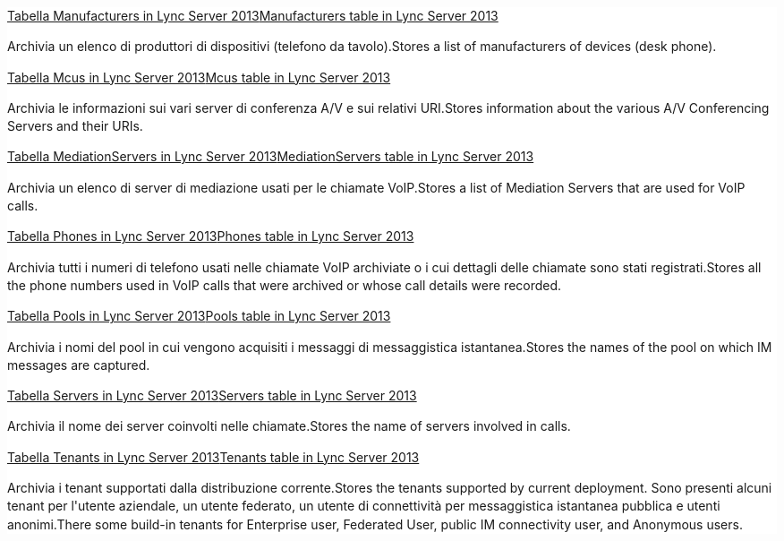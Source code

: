 <td><p><span data-ttu-id="28a70-141"><a href="lync-server-2013-manufacturers-table.md">Tabella Manufacturers in Lync Server 2013</a></span><span class="sxs-lookup"><span data-stu-id="28a70-141"><a href="lync-server-2013-manufacturers-table.md">Manufacturers table in Lync Server 2013</a></span></span></p></td>
<td><p><span data-ttu-id="28a70-142">Archivia un elenco di produttori di dispositivi (telefono da tavolo).</span><span class="sxs-lookup"><span data-stu-id="28a70-142">Stores a list of manufacturers of devices (desk phone).</span></span></p></td>
</tr>
<tr class="even">
<td><p><span data-ttu-id="28a70-143"><a href="lync-server-2013-mcus-table.md">Tabella Mcus in Lync Server 2013</a></span><span class="sxs-lookup"><span data-stu-id="28a70-143"><a href="lync-server-2013-mcus-table.md">Mcus table in Lync Server 2013</a></span></span></p></td>
<td><p><span data-ttu-id="28a70-144">Archivia le informazioni sui vari server di conferenza A/V e sui relativi URI.</span><span class="sxs-lookup"><span data-stu-id="28a70-144">Stores information about the various A/V Conferencing Servers and their URIs.</span></span></p></td>
</tr>
<tr class="odd">
<td><p><span data-ttu-id="28a70-145"><a href="lync-server-2013-mediationservers-table.md">Tabella MediationServers in Lync Server 2013</a></span><span class="sxs-lookup"><span data-stu-id="28a70-145"><a href="lync-server-2013-mediationservers-table.md">MediationServers table in Lync Server 2013</a></span></span></p></td>
<td><p><span data-ttu-id="28a70-146">Archivia un elenco di server di mediazione usati per le chiamate VoIP.</span><span class="sxs-lookup"><span data-stu-id="28a70-146">Stores a list of Mediation Servers that are used for VoIP calls.</span></span></p></td>
</tr>
<tr class="even">
<td><p><span data-ttu-id="28a70-147"><a href="lync-server-2013-phones-table.md">Tabella Phones in Lync Server 2013</a></span><span class="sxs-lookup"><span data-stu-id="28a70-147"><a href="lync-server-2013-phones-table.md">Phones table in Lync Server 2013</a></span></span></p></td>
<td><p><span data-ttu-id="28a70-148">Archivia tutti i numeri di telefono usati nelle chiamate VoIP archiviate o i cui dettagli delle chiamate sono stati registrati.</span><span class="sxs-lookup"><span data-stu-id="28a70-148">Stores all the phone numbers used in VoIP calls that were archived or whose call details were recorded.</span></span></p></td>
</tr>
<tr class="odd">
<td><p><span data-ttu-id="28a70-149"><a href="lync-server-2013-pools-table.md">Tabella Pools in Lync Server 2013</a></span><span class="sxs-lookup"><span data-stu-id="28a70-149"><a href="lync-server-2013-pools-table.md">Pools table in Lync Server 2013</a></span></span></p></td>
<td><p><span data-ttu-id="28a70-150">Archivia i nomi del pool in cui vengono acquisiti i messaggi di messaggistica istantanea.</span><span class="sxs-lookup"><span data-stu-id="28a70-150">Stores the names of the pool on which IM messages are captured.</span></span></p></td>
</tr>
<tr class="even">
<td><p><span data-ttu-id="28a70-151"><a href="lync-server-2013-servers-table.md">Tabella Servers in Lync Server 2013</a></span><span class="sxs-lookup"><span data-stu-id="28a70-151"><a href="lync-server-2013-servers-table.md">Servers table in Lync Server 2013</a></span></span></p></td>
<td><p><span data-ttu-id="28a70-152">Archivia il nome dei server coinvolti nelle chiamate.</span><span class="sxs-lookup"><span data-stu-id="28a70-152">Stores the name of servers involved in calls.</span></span></p></td>
</tr>
<tr class="odd">
<td><p><span data-ttu-id="28a70-153"><a href="lync-server-2013-tenants-table.md">Tabella Tenants in Lync Server 2013</a></span><span class="sxs-lookup"><span data-stu-id="28a70-153"><a href="lync-server-2013-tenants-table.md">Tenants table in Lync Server 2013</a></span></span></p></td>
<td><p><span data-ttu-id="28a70-154">Archivia i tenant supportati dalla distribuzione corrente.</span><span class="sxs-lookup"><span data-stu-id="28a70-154">Stores the tenants supported by current deployment.</span></span> <span data-ttu-id="28a70-155">Sono presenti alcuni tenant per l'utente aziendale, un utente federato, un utente di connettività per messaggistica istantanea pubblica e utenti anonimi.</span><span class="sxs-lookup"><span data-stu-id="28a70-155">There some build-in tenants for Enterprise user, Federated User, public IM connectivity user, and Anonymous users.</span></span></p></td>
</tr>
<tr class="even">
